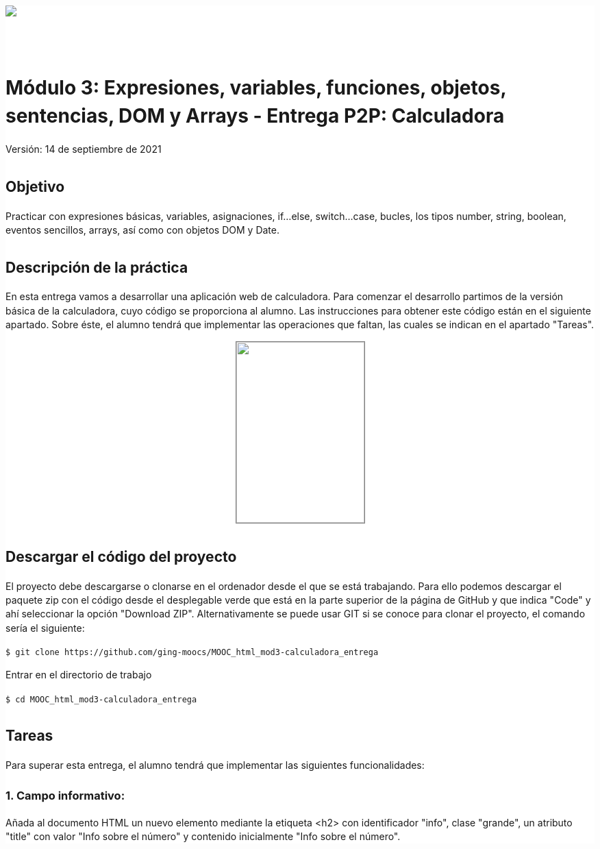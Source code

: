 <img  align="left" width="150" style="float: left;" src="https://www.upm.es/sfs/Rectorado/Gabinete%20del%20Rector/Logos/UPM/CEI/LOGOTIPO%20leyenda%20color%20JPG%20p.png">


<br/><br/><br/>


# Módulo 3: Expresiones, variables, funciones, objetos, sentencias, DOM y Arrays - Entrega P2P: Calculadora

Versión: 14 de septiembre de 2021

## Objetivo

Practicar con expresiones básicas, variables, asignaciones, if…else, switch…case, bucles, los tipos number, string, boolean, eventos sencillos, arrays, así como con objetos DOM y Date.

## Descripción de la práctica

En esta entrega vamos a desarrollar una aplicación web de calculadora. Para comenzar el desarrollo partimos de la versión básica de la calculadora, cuyo código se proporciona al alumno. Las instrucciones para obtener este código están en el siguiente apartado. Sobre éste, el alumno tendrá que implementar las operaciones que faltan, las cuales se indican en el apartado "Tareas".

<p align="center">
  <img width="187" height="264" style="border: 1px solid grey;" src="https://sonsoleslp.neocities.org/screenshot.png">
</p>

## Descargar el código del proyecto

El proyecto debe descargarse o clonarse en el ordenador desde el que se está trabajando. Para ello podemos descargar el paquete zip con el código desde el desplegable verde que está en la parte superior de la página de GitHub y que indica "Code" y ahí seleccionar la opción "Download ZIP". Alternativamente se puede usar GIT si se conoce para clonar el proyecto, el comando sería el siguiente:

```
$ git clone https://github.com/ging-moocs/MOOC_html_mod3-calculadora_entrega
```
Entrar en el directorio de trabajo

```
$ cd MOOC_html_mod3-calculadora_entrega
```
## Tareas

Para superar esta entrega, el alumno tendrá que implementar las siguientes funcionalidades:

### 1. Campo informativo:

Añada al documento HTML un nuevo elemento mediante la etiqueta 	&lt;h2&gt; con identificador &quot;info&quot;, clase &quot;grande&quot;, un atributo &quot;title&quot; con valor &quot;Info sobre el número&quot; y contenido inicialmente &quot;Info sobre el número&quot;.
